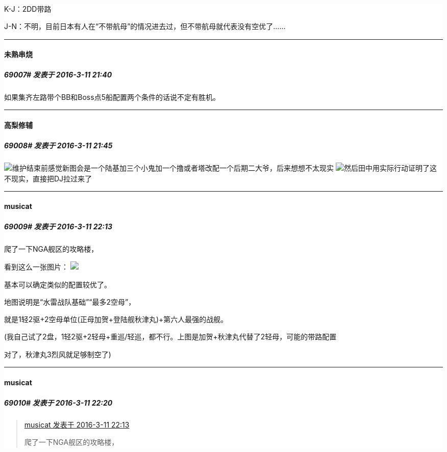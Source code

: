 
K-J：2DD带路

J-N：不明，目前日本有人在“不带航母”的情况进去过，但不带航母就代表没有空优了……


*****

####  未熟串烧  
##### 69007#       发表于 2016-3-11 21:40


如果集齐左路带个BB和Boss点5船配置两个条件的话说不定有胜机。


*****

####  高梨修辅  
##### 69008#       发表于 2016-3-11 21:45


<img src="https://static.saraba1st.com/image/smiley/face/77.gif" referrerpolicy="no-referrer">维护结束前感觉新图会是一个陆基加三个小鬼加一个撸或者塔改配一个后期二大爷，后来想想不太现实
<img src="https://static.saraba1st.com/image/smiley/face/29.gif" referrerpolicy="no-referrer">然后田中用实际行动证明了这不现实，直接把DJ拉过来了


*****

####  musicat  
##### 69009#       发表于 2016-3-11 22:13


爬了一下NGA舰区的攻略楼，

看到这么一张图片：
<img src="http://img.nga.cn/attachments/mon_201603/11/-7202235_56e2cb9544610.jpg" referrerpolicy="no-referrer">


基本可以确定类似的配置较优了。

地图说明是“水雷战队基础”“最多2空母”，

就是1轻2驱+2空母单位(正母加贺+登陆舰秋津丸)+第六人最强的战舰。


(我自己试了2盘，1轻2驱+2轻母+重巡/轻巡，都不行。上图是加贺+秋津丸代替了2轻母，可能的带路配置

对了，秋津丸3烈风就足够制空了)


*****

####  musicat  
##### 69010#       发表于 2016-3-11 22:20


<blockquote><a href="httphttps://bbs.saraba1st.com/2b/forum.php?mod=redirect&amp;goto=findpost&amp;pid=31802872&amp;ptid=930880" target="_blank">musicat 发表于 2016-3-11 22:13</a>

爬了一下NGA舰区的攻略楼，
